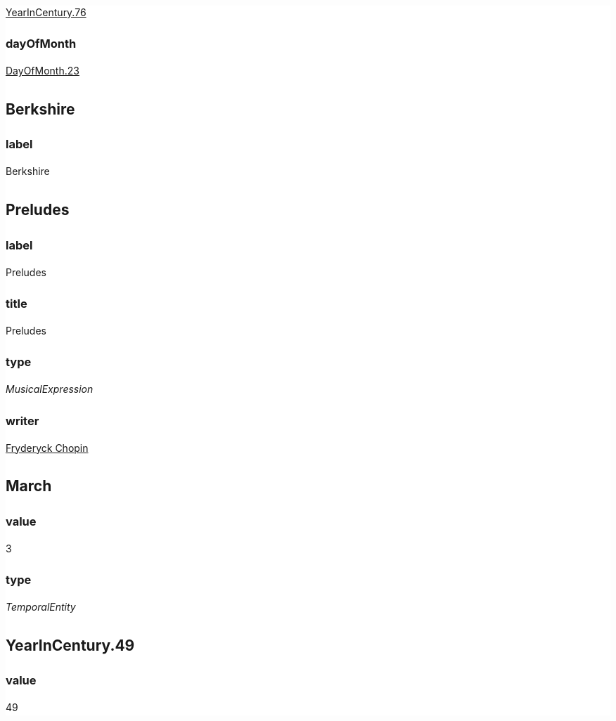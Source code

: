 
[YearInCentury.76](#YearInCentury.76)

### dayOfMonth


[DayOfMonth.23](#DayOfMonth.23)

## Berkshire

### label


Berkshire

## Preludes

### label


Preludes

### title


Preludes

### type


*MusicalExpression*

### writer


[Fryderyck Chopin](#Fryderyck-Chopin)

## March

### value


3

### type


*TemporalEntity*

## YearInCentury.49

### value


49

